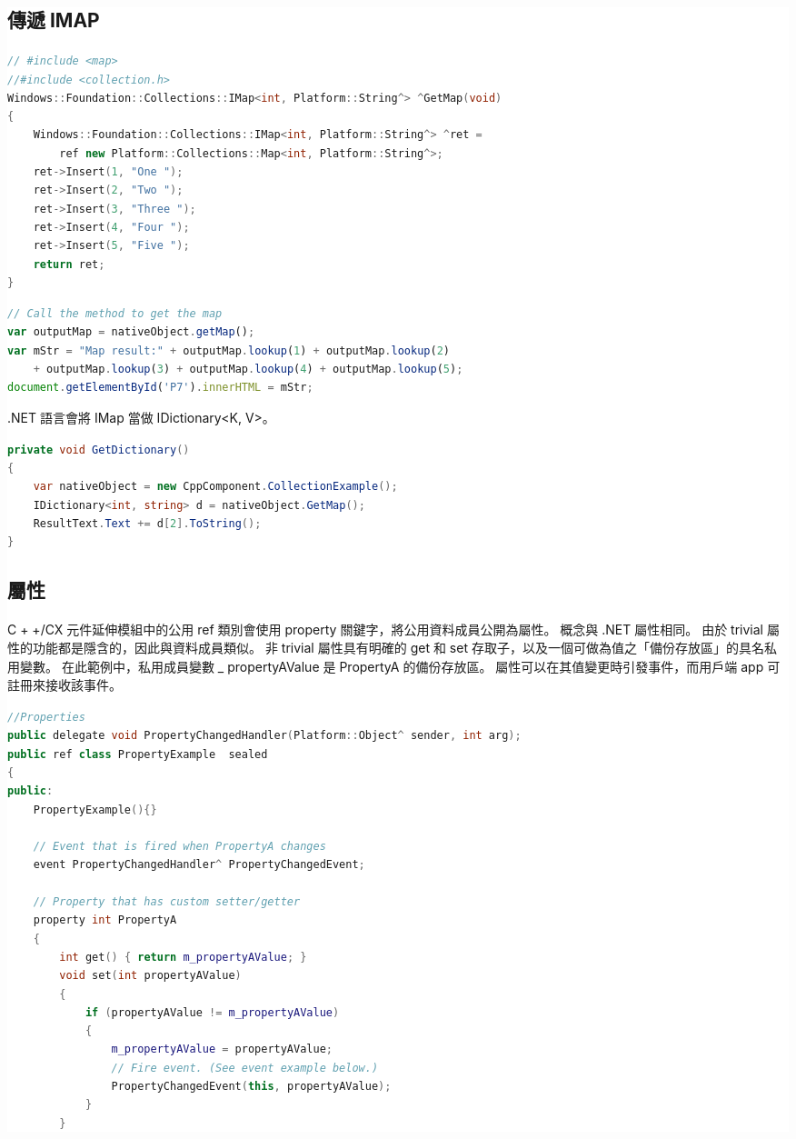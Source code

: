## <a name="passing-imap"></a>傳遞 IMAP
```cpp
// #include <map>
//#include <collection.h>
Windows::Foundation::Collections::IMap<int, Platform::String^> ^GetMap(void)
{    
    Windows::Foundation::Collections::IMap<int, Platform::String^> ^ret =
        ref new Platform::Collections::Map<int, Platform::String^>;
    ret->Insert(1, "One ");
    ret->Insert(2, "Two ");
    ret->Insert(3, "Three ");
    ret->Insert(4, "Four ");
    ret->Insert(5, "Five ");
    return ret;
}
```

```javascript
// Call the method to get the map
var outputMap = nativeObject.getMap();
var mStr = "Map result:" + outputMap.lookup(1) + outputMap.lookup(2)
    + outputMap.lookup(3) + outputMap.lookup(4) + outputMap.lookup(5);
document.getElementById('P7').innerHTML = mStr;
```

.NET 語言會將 IMap 當做 IDictionary&lt;K, V&gt;。

```csharp
private void GetDictionary()
{
    var nativeObject = new CppComponent.CollectionExample();
    IDictionary<int, string> d = nativeObject.GetMap();
    ResultText.Text += d[2].ToString();
}
```

## <a name="properties"></a>屬性
C + +/CX 元件延伸模組中的公用 ref 類別會使用 property 關鍵字，將公用資料成員公開為屬性。 概念與 .NET 屬性相同。 由於 trivial 屬性的功能都是隱含的，因此與資料成員類似。 非 trivial 屬性具有明確的 get 和 set 存取子，以及一個可做為值之「備份存放區」的具名私用變數。 在此範例中，私用成員變數 \_ propertyAValue 是 PropertyA 的備份存放區。 屬性可以在其值變更時引發事件，而用戶端 app 可註冊來接收該事件。

```cpp
//Properties
public delegate void PropertyChangedHandler(Platform::Object^ sender, int arg);
public ref class PropertyExample  sealed
{
public:
    PropertyExample(){}

    // Event that is fired when PropertyA changes
    event PropertyChangedHandler^ PropertyChangedEvent;

    // Property that has custom setter/getter
    property int PropertyA
    {
        int get() { return m_propertyAValue; }
        void set(int propertyAValue)
        {
            if (propertyAValue != m_propertyAValue)
            {
                m_propertyAValue = propertyAValue;
                // Fire event. (See event example below.)
                PropertyChangedEvent(this, propertyAValue);
            }
        }
```